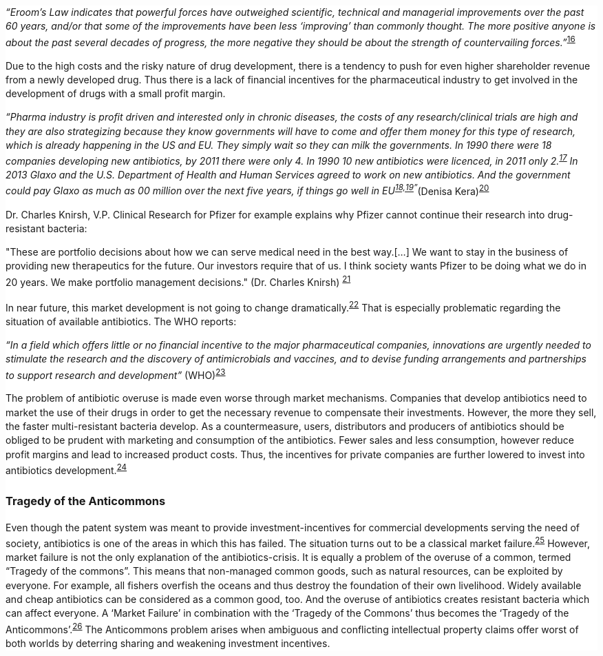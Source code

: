 _“Eroom’s Law indicates that powerful forces have outweighed scientific, technical and managerial improvements over the past 60 years, and/or that some of the improvements have been less ‘improving’ than commonly thought. The more positive anyone is about the past several decades of progress, the more negative they should be about the strength of countervailing forces.”_<sup>[16](#16)</sup>

Due to the high costs and the risky nature of drug development, there is a tendency to push for even higher shareholder revenue from a newly developed drug. Thus there is a lack of financial incentives for the pharmaceutical industry to get involved in the development of drugs with a small profit margin.

_“Pharma industry is profit driven and interested only in chronic diseases, the costs of any research/clinical trials are high and they are also strategizing because they know governments will have to come and offer them money for this type of research, which is already happening in the US and EU. They simply wait so they can milk the governments. In 1990 there were 18 companies developing new antibiotics, by 2011 there were only 4. In 1990 10 new antibiotics were licenced, in 2011 only 2.<sup>[17](#17)</sup> In 2013 Glaxo and the U.S. Department of Health and Human Services agreed to work on new antibiotics. And the government could pay Glaxo as much as 00 million over the next five years, if things go well in EU<sup>[18,](#18)</sup><sup>[19](#19)”_(Denisa Kera)<sup>[20](#20)</sup>

Dr. Charles Knirsh, V.P. Clinical Research for Pfizer for example explains why Pfizer cannot continue their research into drug-resistant bacteria:

"These are portfolio decisions about how we can serve medical need in the best way.[…] We want to stay in the business of providing new therapeutics for the future. Our investors require that of us. I think society wants Pfizer to be doing what we do in 20 years. We make portfolio management decisions." (Dr. Charles Knirsh) <sup>[21](#21)</sup>

In near future, this market development is not going to change dramatically.<sup>[22](#22)</sup> That is especially problematic regarding the situation of available antibiotics. The WHO reports:

_“In a field which offers little or no financial incentive to the major pharmaceutical companies, innovations are urgently needed to stimulate the research and the discovery of antimicrobials and vaccines, and to devise funding arrangements and partnerships to support research and development”_ (WHO)<sup>[23](#23)</sup> 

The problem of antibiotic overuse is made even worse through market mechanisms. Companies that develop antibiotics need to market the use of their drugs in order to get the necessary revenue to compensate their investments. However, the more they sell, the faster multi-resistant bacteria develop. As a countermeasure, users, distributors and producers of antibiotics should be obliged to be prudent with marketing and consumption of the antibiotics. Fewer sales and less consumption, however reduce profit margins and lead to increased product costs. Thus, the incentives for private companies are further lowered to invest into antibiotics development.<sup>[24](#24)</sup> 

### <a name="Tragedy of the Anticommons"></a>Tragedy of the Anticommons
Even though the patent system was meant to provide investment-incentives for commercial developments serving the need of society, antibiotics is one of the areas in which this has failed. The situation turns out to be a classical market failure.<sup>[25](#25)</sup>  However, market failure is not the only explanation of the antibiotics-crisis. It is equally a problem of the overuse of a common, termed “Tragedy of the commons”. This means that non-managed common goods, such as natural resources, can be exploited by everyone. For example, all fishers overfish the oceans and thus destroy the foundation of their own livelihood. Widely available and cheap antibiotics can be considered as a common good, too. And the overuse of antibiotics creates resistant bacteria which can affect everyone. A ‘Market Failure’ in combination with the ‘Tragedy of the Commons’ thus becomes the ‘Tragedy of the Anticommons’.<sup>[26](#26)</sup> The Anticommons problem arises when ambiguous and conflicting intellectual property claims offer worst of both worlds by deterring sharing and weakening investment incentives. 
